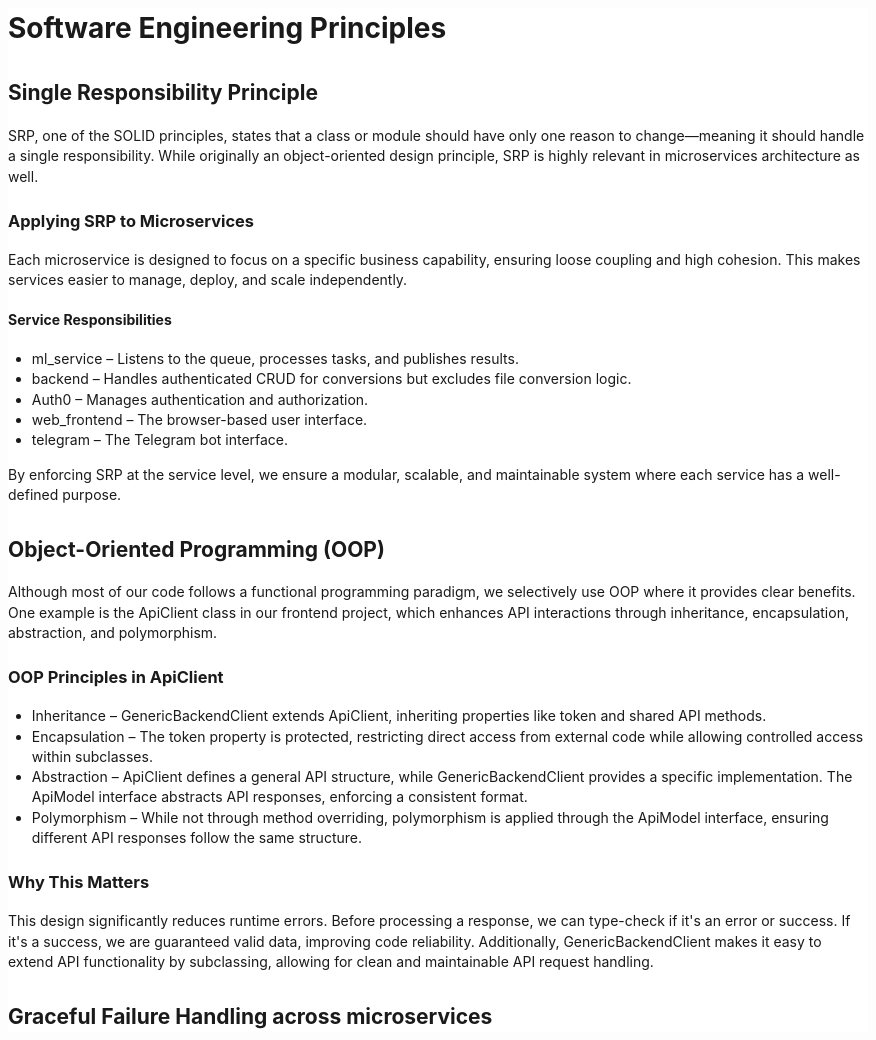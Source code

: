 # Software Engineering Principles

## Single Responsibility Principle

SRP, one of the SOLID principles, states that a class or module should have only one reason to change—meaning it should handle a single responsibility. While originally an object-oriented design principle, SRP is highly relevant in microservices architecture as well.

### Applying SRP to Microservices

Each microservice is designed to focus on a specific business capability, ensuring loose coupling and high cohesion. This makes services easier to manage, deploy, and scale independently.

#### Service Responsibilities

* ml\_service – Listens to the queue, processes tasks, and publishes results.
* backend – Handles authenticated CRUD for conversions but excludes file conversion logic.
* Auth0 – Manages authentication and authorization.
* web\_frontend – The browser-based user interface.
* telegram – The Telegram bot interface.

By enforcing SRP at the service level, we ensure a modular, scalable, and maintainable system where each service has a well-defined purpose.

## Object-Oriented Programming (OOP)

Although most of our code follows a functional programming paradigm, we selectively use OOP where it provides clear benefits. One example is the ApiClient class in our frontend project, which enhances API interactions through inheritance, encapsulation, abstraction, and polymorphism.

### OOP Principles in ApiClient

* Inheritance – GenericBackendClient extends ApiClient, inheriting properties like token and shared API methods.
* Encapsulation – The token property is protected, restricting direct access from external code while allowing controlled access within subclasses.
* Abstraction – ApiClient defines a general API structure, while GenericBackendClient provides a specific implementation. The ApiModel interface abstracts API responses, enforcing a consistent format.
* Polymorphism – While not through method overriding, polymorphism is applied through the ApiModel interface, ensuring different API responses follow the same structure.

### Why This Matters

This design significantly reduces runtime errors. Before processing a response, we can type-check if it's an error or success. If it's a success, we are guaranteed valid data, improving code reliability. Additionally, GenericBackendClient makes it easy to extend API functionality by subclassing, allowing for clean and maintainable API request handling.

## Graceful Failure Handling across microservices
